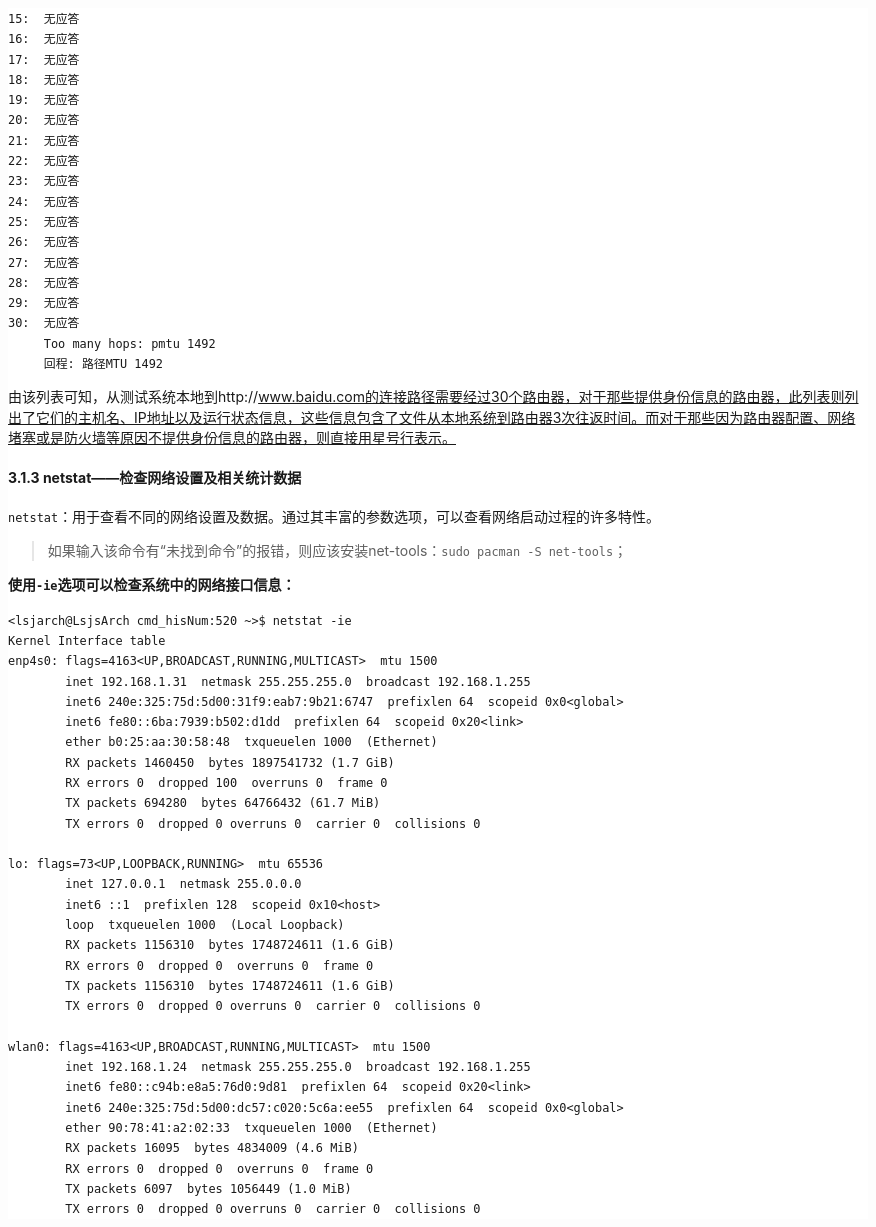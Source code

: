 ```shell
15:  无应答
16:  无应答
17:  无应答
18:  无应答
19:  无应答
20:  无应答
21:  无应答
22:  无应答
23:  无应答
24:  无应答
25:  无应答
26:  无应答
27:  无应答
28:  无应答
29:  无应答
30:  无应答
     Too many hops: pmtu 1492
     回程: 路径MTU 1492 
```

由该列表可知，从测试系统本地到http://www.baidu.com的连接路径需要经过30个路由器，对于那些提供身份信息的路由器，此列表则列出了它们的主机名、IP地址以及运行状态信息，这些信息包含了文件从本地系统到路由器3次往返时间。而对于那些因为路由器配置、网络堵塞或是防火墙等原因不提供身份信息的路由器，则直接用星号行表示。

#### 3.1.3 netstat——检查网络设置及相关统计数据

`netstat`：用于查看不同的网络设置及数据。通过其丰富的参数选项，可以查看网络启动过程的许多特性。

> 如果输入该命令有“未找到命令”的报错，则应该安装net-tools：`sudo pacman -S net-tools`；

**使用`-ie`选项可以检查系统中的网络接口信息：**

```shell
<lsjarch@LsjsArch cmd_hisNum:520 ~>$ netstat -ie
Kernel Interface table
enp4s0: flags=4163<UP,BROADCAST,RUNNING,MULTICAST>  mtu 1500
        inet 192.168.1.31  netmask 255.255.255.0  broadcast 192.168.1.255
        inet6 240e:325:75d:5d00:31f9:eab7:9b21:6747  prefixlen 64  scopeid 0x0<global>
        inet6 fe80::6ba:7939:b502:d1dd  prefixlen 64  scopeid 0x20<link>
        ether b0:25:aa:30:58:48  txqueuelen 1000  (Ethernet)
        RX packets 1460450  bytes 1897541732 (1.7 GiB)
        RX errors 0  dropped 100  overruns 0  frame 0
        TX packets 694280  bytes 64766432 (61.7 MiB)
        TX errors 0  dropped 0 overruns 0  carrier 0  collisions 0

lo: flags=73<UP,LOOPBACK,RUNNING>  mtu 65536
        inet 127.0.0.1  netmask 255.0.0.0
        inet6 ::1  prefixlen 128  scopeid 0x10<host>
        loop  txqueuelen 1000  (Local Loopback)
        RX packets 1156310  bytes 1748724611 (1.6 GiB)
        RX errors 0  dropped 0  overruns 0  frame 0
        TX packets 1156310  bytes 1748724611 (1.6 GiB)
        TX errors 0  dropped 0 overruns 0  carrier 0  collisions 0

wlan0: flags=4163<UP,BROADCAST,RUNNING,MULTICAST>  mtu 1500
        inet 192.168.1.24  netmask 255.255.255.0  broadcast 192.168.1.255
        inet6 fe80::c94b:e8a5:76d0:9d81  prefixlen 64  scopeid 0x20<link>
        inet6 240e:325:75d:5d00:dc57:c020:5c6a:ee55  prefixlen 64  scopeid 0x0<global>
        ether 90:78:41:a2:02:33  txqueuelen 1000  (Ethernet)
        RX packets 16095  bytes 4834009 (4.6 MiB)
        RX errors 0  dropped 0  overruns 0  frame 0
        TX packets 6097  bytes 1056449 (1.0 MiB)
        TX errors 0  dropped 0 overruns 0  carrier 0  collisions 0

```
